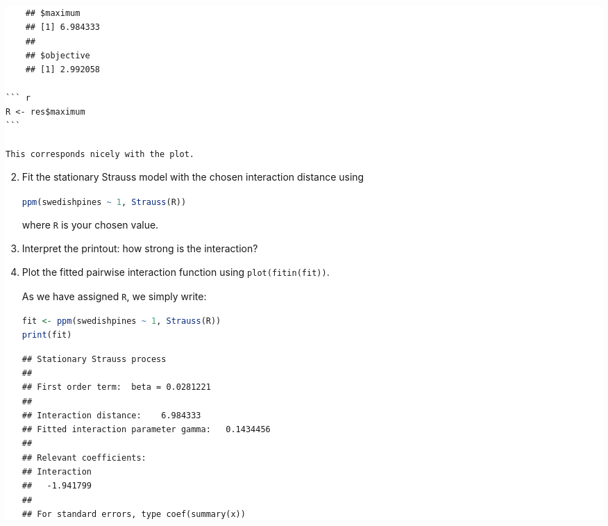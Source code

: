         ## $maximum
        ## [1] 6.984333
        ## 
        ## $objective
        ## [1] 2.992058

    ``` r
    R <- res$maximum
    ```

    This corresponds nicely with the plot.

2.  Fit the stationary Strauss model with the chosen interaction distance using

    ``` r
    ppm(swedishpines ~ 1, Strauss(R))
    ```

    where `R` is your chosen value.

3.  Interpret the printout: how strong is the interaction?

4.  Plot the fitted pairwise interaction function using `plot(fitin(fit))`.

    As we have assigned `R`, we simply write:

    ``` r
    fit <- ppm(swedishpines ~ 1, Strauss(R))
    print(fit)
    ```

        ## Stationary Strauss process
        ## 
        ## First order term:  beta = 0.0281221
        ## 
        ## Interaction distance:    6.984333
        ## Fitted interaction parameter gamma:   0.1434456
        ## 
        ## Relevant coefficients:
        ## Interaction 
        ##   -1.941799 
        ## 
        ## For standard errors, type coef(summary(x))
